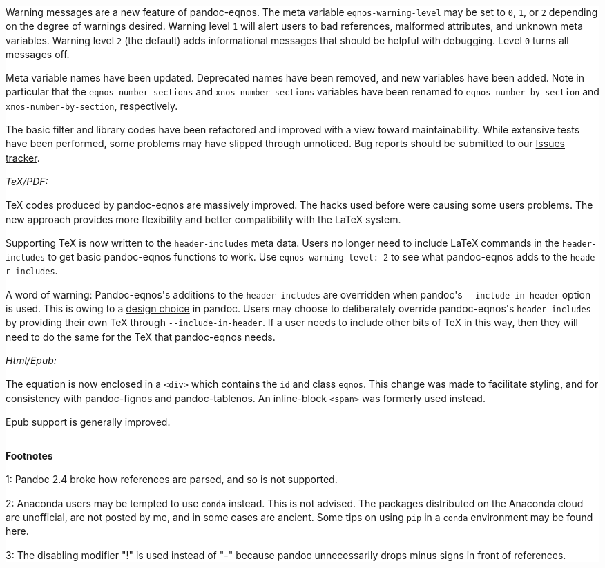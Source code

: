 Warning messages are a new feature of pandoc-eqnos.  The meta variable `eqnos-warning-level` may be set to `0`, `1`, or `2` depending on the degree of warnings desired.  Warning level `1` will alert users to bad references, malformed attributes, and unknown meta variables.  Warning level `2` (the default) adds informational messages that should be helpful with debugging.  Level `0` turns all messages off.

Meta variable names have been updated.  Deprecated names have been removed, and new variables have been added.  Note in particular that the `eqnos-number-sections` and `xnos-number-sections` variables have been renamed to `eqnos-number-by-section` and `xnos-number-by-section`, respectively.

The basic filter and library codes have been refactored and improved with a view toward maintainability.  While extensive tests have been performed, some problems may have slipped through unnoticed.  Bug reports should be submitted to our [Issues tracker].


*TeX/PDF:*

TeX codes produced by pandoc-eqnos are massively improved.  The hacks used before were causing some users problems.  The new approach provides more flexibility and better compatibility with the LaTeX system.

Supporting TeX is now written to the `header-includes` meta data.  Users no longer need to include LaTeX commands in the `header-includes` to get basic pandoc-eqnos functions to work.  Use `eqnos-warning-level: 2` to see what pandoc-eqnos adds to the `header-includes`.

A word of warning: Pandoc-eqnos's additions to the `header-includes` are overridden when pandoc's `--include-in-header` option is used.  This is owing to a [design choice](https://github.com/jgm/pandoc/issues/3139) in pandoc.  Users may choose to deliberately override pandoc-eqnos's `header-includes` by providing their own TeX through `--include-in-header`.  If a user needs to include other bits of TeX in this way, then they will need to do the same for the TeX that pandoc-eqnos needs.


*Html/Epub:*

The equation is now enclosed in a `<div>` which contains the `id` and class `eqnos`.  This change was made to facilitate styling, and for consistency with pandoc-fignos and pandoc-tablenos.  An inline-block `<span>` was formerly used instead.

Epub support is generally improved.


----

**Footnotes**

<a name="footnote1">1</a>: Pandoc 2.4 [broke](https://github.com/jgm/pandoc/issues/5099) how references are parsed, and so is not supported.

<a name="footnote2">2</a>: Anaconda users may be tempted to use `conda` instead.  This is not advised.  The packages distributed on the Anaconda cloud are unofficial, are not posted by me, and in some cases are ancient.  Some tips on using `pip` in a `conda` environment may be found [here](https://www.anaconda.com/using-pip-in-a-conda-environment/).

<a name="footnote3">3</a>: The disabling modifier "!" is used instead of "-" because [pandoc unnecessarily drops minus signs] in front of references.

[pandoc unnecessarily drops minus signs]: https://github.com/jgm/pandoc/issues/2901


[pandoc]: http://pandoc.org/
[pandoc-xnos]: https://github.com/tomduck/pandoc-xnos
[Issues tracker]: https://github.com/tomduck/pandoc-eqnos/issues
[on GitHub]:  https://github.com/tomduck/pandoc-eqnos
[pandoc-fignos]: https://github.com/tomduck/pandoc-fignos
[pandoc-tablenos]: https://github.com/tomduck/pandoc-tablenos
[pandoc-secnos]: https://github.com/tomduck/pandoc-secnos
[pandoc-comments]: https://github.com/tomduck/pandoc-comments
[pandoc-latex-extensions]: https://github.com/tomduck/pandoc-latex-extensions
[python]: https://www.python.org/
[PyPI]: https://pypi.python.org/pypi
[DEVELOPERS.md]: DEVELOPERS.md
[pandoc Issue #813]: https://github.com/jgm/pandoc/issues/813
[this post]: https://github.com/jgm/pandoc/issues/813#issuecomment-70423503
[@scaramouche1]: https://github.com/scaramouche1
[demo.md]: https://raw.githubusercontent.com/tomduck/pandoc-eqnos/master/demos/demo.md
[pdf]: https://raw.githack.com/tomduck/pandoc-eqnos/demos/demo.pdf
[tex]: https://raw.githack.com/tomduck/pandoc-eqnos/demos/demo.tex
[html]: https://raw.githack.com/tomduck/pandoc-eqnos/demos/demo.html
[epub]: https://raw.githack.com/tomduck/pandoc-eqnos/demos/demo.epub
[docx]: https://raw.githack.com/tomduck/pandoc-eqnos/demos/demo.docx
[demo2.md]: https://raw.githubusercontent.com/tomduck/pandoc-eqnos/master/demos/demo2.md
[pdf2]: https://raw.githack.com/tomduck/pandoc-eqnos/demos/demo2.pdf
[tex2]: https://raw.githack.com/tomduck/pandoc-eqnos/demos/demo2.tex
[html2]: https://raw.githack.com/tomduck/pandoc-eqnos/demos/demo2.html
[epub2]: https://raw.githack.com/tomduck/pandoc-eqnos/demos/demo2.epub
[docx2]: https://raw.githack.com/tomduck/pandoc-eqnos/demos/demo2.docx
[metadata block]: http://pandoc.org/README.html#extension-yaml_metadata_block
[docx custom styles]: https://pandoc.org/MANUAL.html#custom-styles
[demo3.md]: https://raw.githubusercontent.com/tomduck/pandoc-eqnos/master/demos/demo3.md
[pdf3]: https://raw.githack.com/tomduck/pandoc-eqnos/demos/demo3.pdf
[tex3]: https://raw.githack.com/tomduck/pandoc-eqnos/demos/demo3.tex
[html3]: https://raw.githack.com/tomduck/pandoc-eqnos/demos/demo3.html
[epub3]: https://raw.githack.com/tomduck/pandoc-eqnos/demos/demo3.epub
[docx3]: https://raw.githack.com/tomduck/pandoc-eqnos/demos/demo3.docx